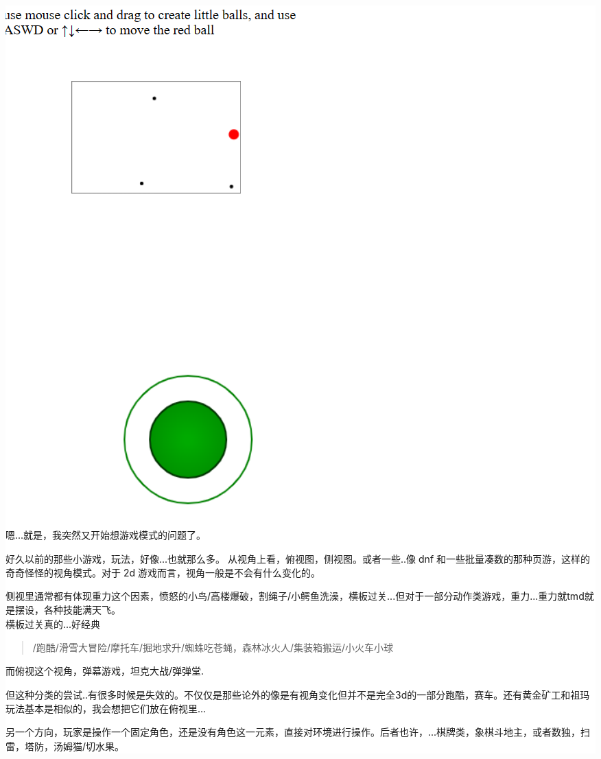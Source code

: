 ![balls0.1](../img/balls-base0.1.png)

嗯...就是，我突然又开始想游戏模式的问题了。

好久以前的那些小游戏，玩法，好像...也就那么多。
从视角上看，俯视图，侧视图。或者一些..像 dnf 和一些批量凑数的那种页游，这样的奇奇怪怪的视角模式。对于 2d 游戏而言，视角一般是不会有什么变化的。

侧视里通常都有体现重力这个因素，愤怒的小鸟/高楼爆破，割绳子/小鳄鱼洗澡，横板过关...但对于一部分动作类游戏，重力...重力就tmd就是摆设，各种技能满天飞。\
横板过关真的...好经典
>/跑酷/滑雪大冒险/摩托车/掘地求升/蜘蛛吃苍蝇，森林冰火人/集装箱搬运/小火车小球

而俯视这个视角，弹幕游戏，坦克大战/弹弹堂.

但这种分类的尝试..有很多时候是失效的。不仅仅是那些论外的像是有视角变化但并不是完全3d的一部分跑酷，赛车。还有黄金矿工和祖玛玩法基本是相似的，我会想把它们放在俯视里...

另一个方向，玩家是操作一个固定角色，还是没有角色这一元素，直接对环境进行操作。后者也许，...棋牌类，象棋斗地主，或者数独，扫雷，塔防，汤姆猫/切水果。
